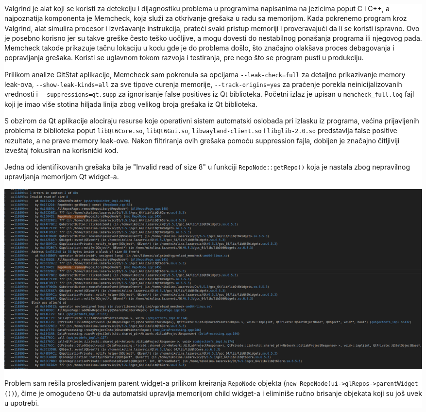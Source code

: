Valgrind je alat koji se koristi za detekciju i dijagnostiku problema u programima napisanima na jezicima poput C i C++, a najpoznatija komponenta je Memcheck, koja služi za otkrivanje grešaka u radu sa memorijom. Kada pokrenemo program kroz Valgrind, alat simulira procesor i izvršavanje instrukcija, prateći svaki pristup memoriji i proveravajući da li se koristi ispravno. Ovo je posebno korisno jer su takve greške često teško uočljive, a mogu dovesti do nestabilnog ponašanja programa ili njegovog pada. Memcheck takođe prikazuje tačnu lokaciju u kodu gde je do problema došlo, što značajno olakšava proces debagovanja i popravljanja grešaka. Koristi se uglavnom tokom razvoja i testiranja, pre nego što se program pusti u produkciju.

Prilikom analize GitStat aplikacije, Memcheck sam pokrenula sa opcijama `--leak-check=full` za detaljno prikazivanje memory leak-ova, `--show-leak-kinds=all` za sve tipove curenja memorije, `--track-origins=yes` za praćenje porekla neinicijalizovanih vrednosti i `--suppressions=qt.supp` za ignorisanje false positives iz Qt biblioteka. Početni izlaz je upisan u `memcheck_full.log` fajl koji je imao više stotina hiljada linija zbog velikog broja grešaka iz Qt biblioteka.

S obzirom da Qt aplikacije alociraju resurse koje operativni sistem automatski oslobađa pri izlasku iz programa, većina prijavljenih problema iz biblioteka poput `libQt6Core.so`, `libQt6Gui.so`, `libwayland-client.so` i `libglib-2.0.so` predstavlja false positive rezultate, a ne prave memory leak-ove. Nakon filtriranja ovih grešaka pomoću suppression fajla, dobijen je značajno čitljiviji izveštaj fokusiran na korisnički kod.

Jedna od identifikovanih grešaka bila je "Invalid read of size 8" u funkciji `RepoNode::getRepo()` koja je nastala zbog nepravilnog upravljanja memorijom Qt widget-a.

![Invalid read](./memcheck/invalid_read.png)

Problem sam rešila prosleđivanjem parent widget-a prilikom kreiranja `RepoNode` objekta (`new RepoNode(ui->glRepos->parentWidget())`), čime je omogućeno Qt-u da automatski upravlja memorijom child widget-a i eliminiše ručno brisanje objekata koji su još uvek u upotrebi.
